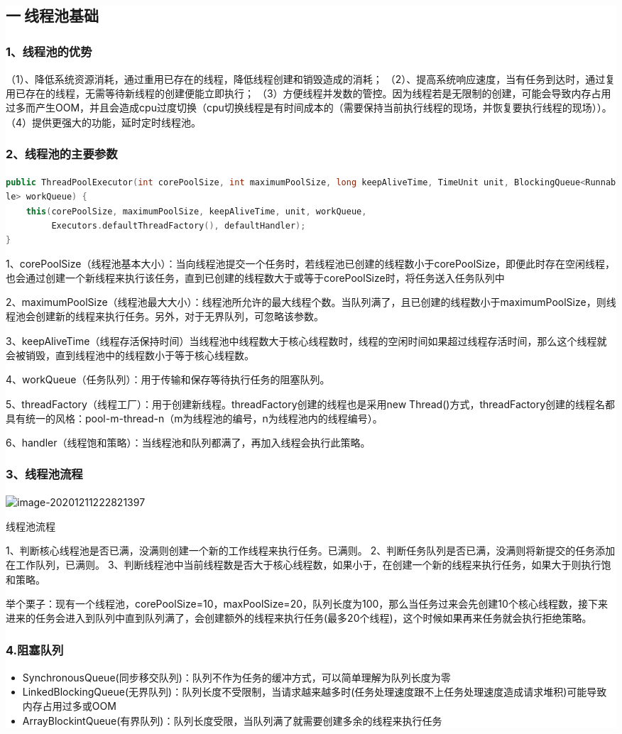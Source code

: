 ## 一 线程池基础

### 1、线程池的优势

（1）、降低系统资源消耗，通过重用已存在的线程，降低线程创建和销毁造成的消耗；
 （2）、提高系统响应速度，当有任务到达时，通过复用已存在的线程，无需等待新线程的创建便能立即执行；
 （3）方便线程并发数的管控。因为线程若是无限制的创建，可能会导致内存占用过多而产生OOM，并且会造成cpu过度切换（cpu切换线程是有时间成本的（需要保持当前执行线程的现场，并恢复要执行线程的现场））。
 （4）提供更强大的功能，延时定时线程池。

### 2、线程池的主要参数



```cpp
public ThreadPoolExecutor(int corePoolSize, int maximumPoolSize, long keepAliveTime, TimeUnit unit, BlockingQueue<Runnable> workQueue) {
    this(corePoolSize, maximumPoolSize, keepAliveTime, unit, workQueue,
         Executors.defaultThreadFactory(), defaultHandler);
}
```

1、corePoolSize（线程池基本大小）：当向线程池提交一个任务时，若线程池已创建的线程数小于corePoolSize，即便此时存在空闲线程，也会通过创建一个新线程来执行该任务，直到已创建的线程数大于或等于corePoolSize时，将任务送入任务队列中

2、maximumPoolSize（线程池最大大小）：线程池所允许的最大线程个数。当队列满了，且已创建的线程数小于maximumPoolSize，则线程池会创建新的线程来执行任务。另外，对于无界队列，可忽略该参数。

3、keepAliveTime（线程存活保持时间）当线程池中线程数大于核心线程数时，线程的空闲时间如果超过线程存活时间，那么这个线程就会被销毁，直到线程池中的线程数小于等于核心线程数。

4、workQueue（任务队列）：用于传输和保存等待执行任务的阻塞队列。

5、threadFactory（线程工厂）：用于创建新线程。threadFactory创建的线程也是采用new Thread()方式，threadFactory创建的线程名都具有统一的风格：pool-m-thread-n（m为线程池的编号，n为线程池内的线程编号）。

6、handler（线程饱和策略）：当线程池和队列都满了，再加入线程会执行此策略。

### 3、线程池流程

![image-20201211222821397](https://gitee.com/zisuu/picture/raw/master/img/20201211222821.png)

线程池流程

1、判断核心线程池是否已满，没满则创建一个新的工作线程来执行任务。已满则。
 2、判断任务队列是否已满，没满则将新提交的任务添加在工作队列，已满则。
 3、判断线程池中当前线程数是否大于核心线程数，如果小于，在创建一个新的线程来执行任务，如果大于则执行饱和策略。

举个栗子：现有一个线程池，corePoolSize=10，maxPoolSize=20，队列长度为100，那么当任务过来会先创建10个核心线程数，接下来进来的任务会进入到队列中直到队列满了，会创建额外的线程来执行任务(最多20个线程)，这个时候如果再来任务就会执行拒绝策略。

### 4.阻塞队列

- SynchronousQueue(同步移交队列)：队列不作为任务的缓冲方式，可以简单理解为队列长度为零
- LinkedBlockingQueue(无界队列)：队列长度不受限制，当请求越来越多时(任务处理速度跟不上任务处理速度造成请求堆积)可能导致内存占用过多或OOM
- ArrayBlockintQueue(有界队列)：队列长度受限，当队列满了就需要创建多余的线程来执行任务
